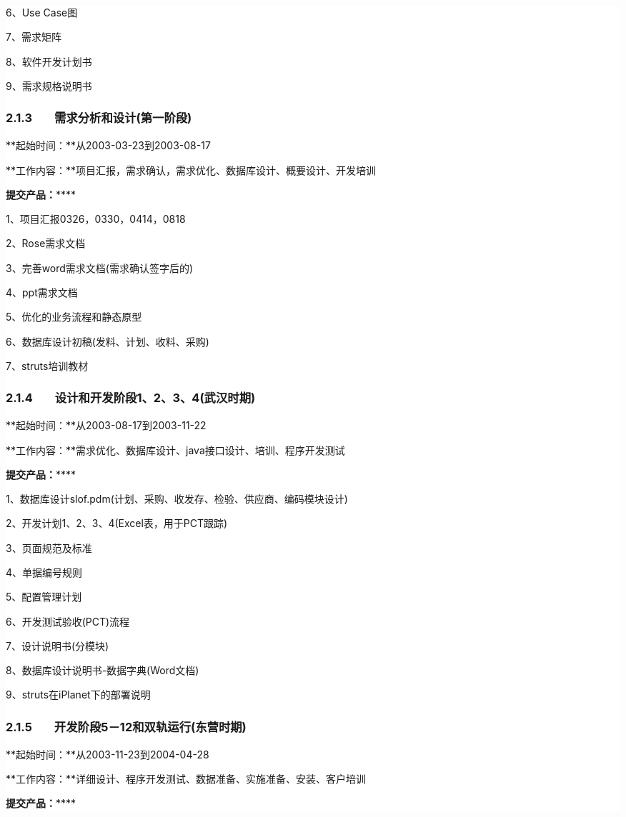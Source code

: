 6、Use Case图

7、需求矩阵

8、软件开发计划书

9、需求规格说明书

### 2.1.3        需求分析和设计(第一阶段)

**起始时间：**从2003-03-23到2003-08-17

**工作内容：**项目汇报，需求确认，需求优化、数据库设计、概要设计、开发培训

**提交产品：******

1、项目汇报0326，0330，0414，0818

2、Rose需求文档

3、完善word需求文档(需求确认签字后的)

4、ppt需求文档

5、优化的业务流程和静态原型

6、数据库设计初稿(发料、计划、收料、采购)

7、struts培训教材

### 2.1.4        设计和开发阶段1、2、3、4(武汉时期)

**起始时间：**从2003-08-17到2003-11-22

**工作内容：**需求优化、数据库设计、java接口设计、培训、程序开发测试

**提交产品：******

1、数据库设计slof.pdm(计划、采购、收发存、检验、供应商、编码模块设计)

2、开发计划1、2、3、4(Excel表，用于PCT跟踪)

3、页面规范及标准

4、单据编号规则

5、配置管理计划

6、开发测试验收(PCT)流程

7、设计说明书(分模块)

8、数据库设计说明书-数据字典(Word文档)

9、struts在iPlanet下的部署说明

### 2.1.5        开发阶段5－12和双轨运行(东营时期)

**起始时间：**从2003-11-23到2004-04-28

**工作内容：**详细设计、程序开发测试、数据准备、实施准备、安装、客户培训

**提交产品：******
